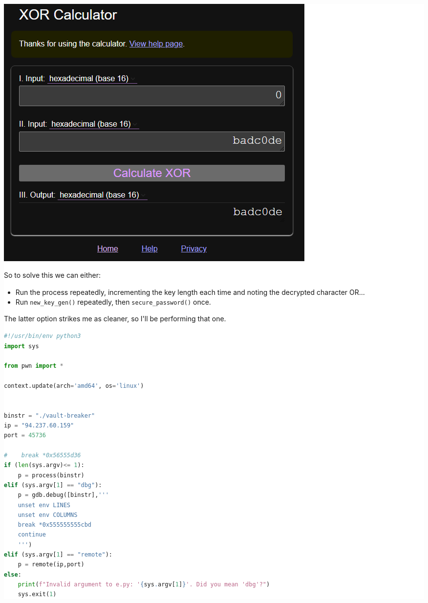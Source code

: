 ![alt text](/assets/images/XOR-self.png)

So to solve this we can either:

* Run the process repeatedly, incrementing the key length each time and noting the decrypted character OR...
* Run `new_key_gen()` repeatedly, then `secure_password()` once.

The latter option strikes me as cleaner, so I'll be performing that one.

```python
#!/usr/bin/env python3
import sys

from pwn import *

context.update(arch='amd64', os='linux')


binstr = "./vault-breaker"
ip = "94.237.60.159"
port = 45736

#    break *0x56555d36
if (len(sys.argv)<= 1):
    p = process(binstr)
elif (sys.argv[1] == "dbg"):
    p = gdb.debug([binstr],'''
    unset env LINES
    unset env COLUMNS
    break *0x555555555cbd
    continue
    ''')
elif (sys.argv[1] == "remote"):
    p = remote(ip,port)
else:
    print(f"Invalid argument to e.py: '{sys.argv[1]}'. Did you mean 'dbg'?")
    sys.exit(1)

```